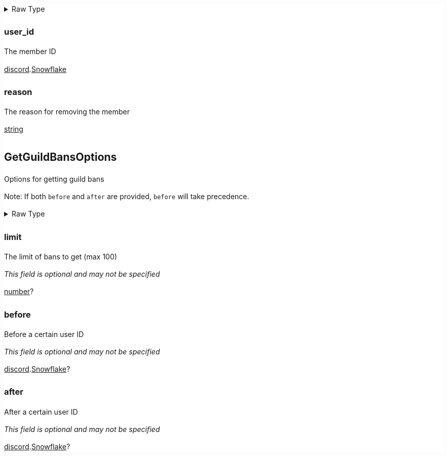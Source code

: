 <details><summary>Raw Type</summary></details>

<div id="user_id"></div>

### user_id

The member ID

[discord](#module.discord).[Snowflake](#Snowflake)

<div id="reason"></div>

### reason

The reason for removing the member

[string](#string)

<div id="GetGuildBansOptions"></div>

## GetGuildBansOptions

Options for getting guild bans



Note: If both `before` and `after` are provided, `before` will take precedence.

<details><summary>Raw Type</summary></details>

<div id="limit"></div>

### limit

The limit of bans to get (max 100)

*This field is optional and may not be specified*

[number](#number)?

<div id="before"></div>

### before

Before a certain user ID

*This field is optional and may not be specified*

[discord](#module.discord).[Snowflake](#Snowflake)?

<div id="after"></div>

### after

After a certain user ID

*This field is optional and may not be specified*

[discord](#module.discord).[Snowflake](#Snowflake)?
